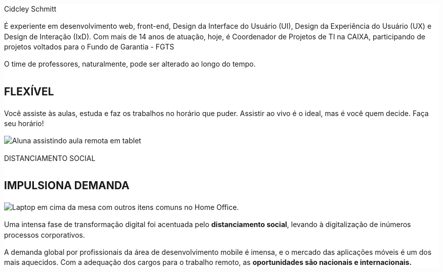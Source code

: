 Cidcley Schmitt

É experiente em desenvolvimento web, front-end, Design da Interface do Usuário (UI), Design da Experiência do Usuário (UX) e Design de Interação (IxD). Com mais de 14 anos de atuação, hoje, é Coordenador de Projetos de TI na CAIXA, participando de projetos voltados para o Fundo de Garantia - FGTS

O time de professores, naturalmente, pode ser alterado ao longo do tempo.

## FLEXÍVEL

Você assiste às aulas, estuda e faz os trabalhos no horário que puder.
Assistir ao vivo é o ideal, mas é você quem decide. Faça seu horário!

![Aluna assistindo aula remota em tablet](https://poslive.infnet.edu.br/wp-content/uploads/sites/32/2020/05/estude-onde-quiser-2c.jpg)

DISTANCIAMENTO SOCIAL

## IMPULSIONA DEMANDA

![Laptop em cima da mesa com outros itens comuns no Home Office.](https://poslive.infnet.edu.br/wp-content/uploads/sites/32/2020/05/distanciamento-social.jpg)

Uma intensa fase de transformação digital foi acentuada pelo **distanciamento social**, levando à digitalização de inúmeros processos corporativos.

A demanda global por profissionais da área de desenvolvimento mobile é imensa, e o mercado das aplicações móveis é um dos mais aquecidos. Com a adequação dos cargos para o trabalho remoto, as **oportunidades são nacionais e internacionais.**